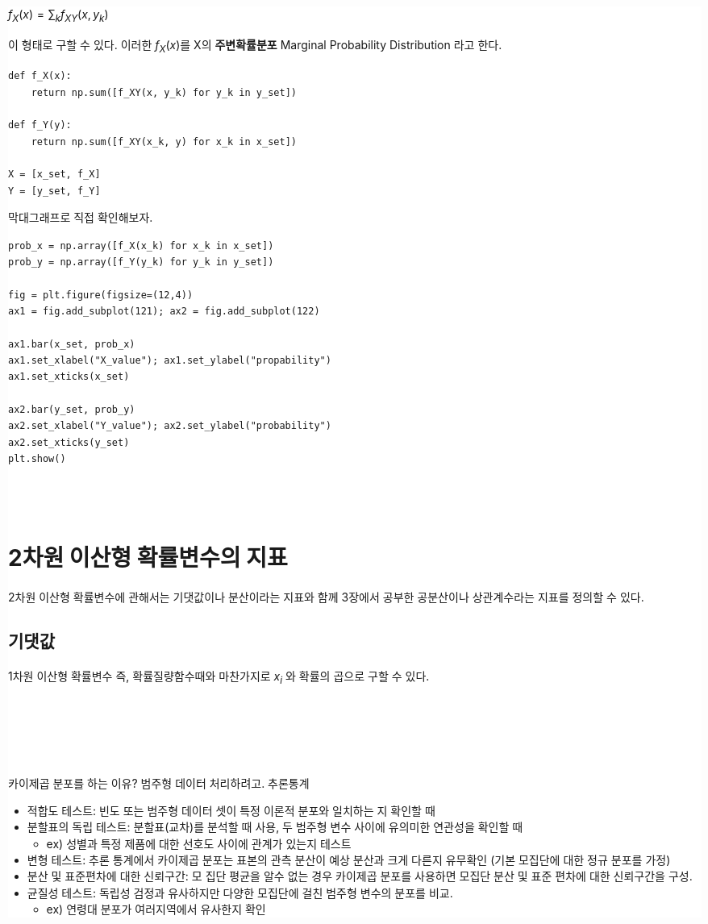 $f_X(x) = \displaystyle\sum_{k} f_{XY}(x, y_k)$

이 형태로 구할 수 있다. 이러한 $f_X(x)$를 X의 __주변확률분포__ Marginal Probability Distribution 라고 한다.  

```
def f_X(x):
    return np.sum([f_XY(x, y_k) for y_k in y_set])

def f_Y(y):
    return np.sum([f_XY(x_k, y) for x_k in x_set])

X = [x_set, f_X]
Y = [y_set, f_Y]
```
막대그래프로 직접 확인해보자.
```
prob_x = np.array([f_X(x_k) for x_k in x_set])
prob_y = np.array([f_Y(y_k) for y_k in y_set])

fig = plt.figure(figsize=(12,4))
ax1 = fig.add_subplot(121); ax2 = fig.add_subplot(122)

ax1.bar(x_set, prob_x)
ax1.set_xlabel("X_value"); ax1.set_ylabel("propability")
ax1.set_xticks(x_set)

ax2.bar(y_set, prob_y)
ax2.set_xlabel("Y_value"); ax2.set_ylabel("probability")
ax2.set_xticks(y_set)
plt.show()
```

<br>
<br>

# 2차원 이산형 확률변수의 지표
2차원 이산형 확률변수에 관해서는 기댓값이나 분산이라는 지표와 함께 3장에서 공부한 공분산이나 상관계수라는 지표를 정의할 수 있다.

## 기댓값
1차원 이산형 확률변수 즉, 확률질량함수때와 마찬가지로 $x_i$ 와 확률의 곱으로 구할 수 있다.



<br>
<br>
<br>
<br>

카이제곱 분포를 하는 이유? 범주형 데이터 처리하려고. 추론통계
- 적합도 테스트: 빈도 또는 범주형 데이터 셋이 특정 이론적 분포와 일치하는 지 확인할 때
- 분할표의 독립 테스트: 분할표(교차)를 분석할 때 사용, 두 범주형 변수 사이에 유의미한 연관성을 확인할 때
    - ex) 성별과 특정 제품에 대한 선호도 사이에 관계가 있는지 테스트
- 변형 테스트: 추론 통계에서 카이제곱 분포는 표본의 관측 분산이 예상 분산과 크게 다른지 유무확인 (기본 모집단에 대한 정규 분포를 가정)
- 분산 및 표준편차에 대한 신뢰구간: 모 집단 평균을 알수 없는 경우 카이제곱 분포를 사용하면 모집단 분산 및 표준 편차에 대한 신뢰구간을 구성.
- 균질성 테스트: 독립성 검정과 유사하지만 다양한 모집단에 걸친 범주형 변수의 분포를 비교.
    - ex) 연령대 분포가 여러지역에서 유사한지 확인
